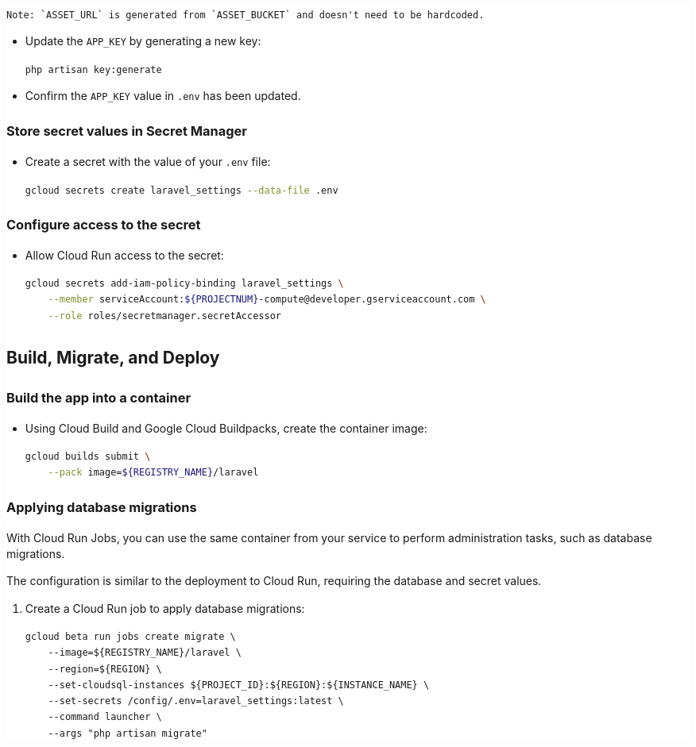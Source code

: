     Note: `ASSET_URL` is generated from `ASSET_BUCKET` and doesn't need to be hardcoded.

* Update the `APP_KEY` by generating a new key: 
    ```bash
    php artisan key:generate
    ```
* Confirm the `APP_KEY` value in `.env` has been updated.


### Store secret values in Secret Manager

* Create a secret with the value of your `.env` file: 

    ```bash
    gcloud secrets create laravel_settings --data-file .env
    ```

### Configure access to the secret

* Allow Cloud Run access to the secret: 

    ```bash
    gcloud secrets add-iam-policy-binding laravel_settings \
        --member serviceAccount:${PROJECTNUM}-compute@developer.gserviceaccount.com \
        --role roles/secretmanager.secretAccessor
    ```

## Build, Migrate, and Deploy

### Build the app into a container

* Using Cloud Build and Google Cloud Buildpacks, create the container image: 

    ```bash
    gcloud builds submit \
        --pack image=${REGISTRY_NAME}/laravel
    ```

### Applying database migrations

With Cloud Run Jobs, you can use the same container from your service to perform administration tasks, such as database migrations. 

The configuration is similar to the deployment to Cloud Run, requiring the database and secret values. 

1. Create a Cloud Run job to apply database migrations:

    ```
    gcloud beta run jobs create migrate \
        --image=${REGISTRY_NAME}/laravel \
        --region=${REGION} \
        --set-cloudsql-instances ${PROJECT_ID}:${REGION}:${INSTANCE_NAME} \
        --set-secrets /config/.env=laravel_settings:latest \
        --command launcher \
        --args "php artisan migrate"
    ```

